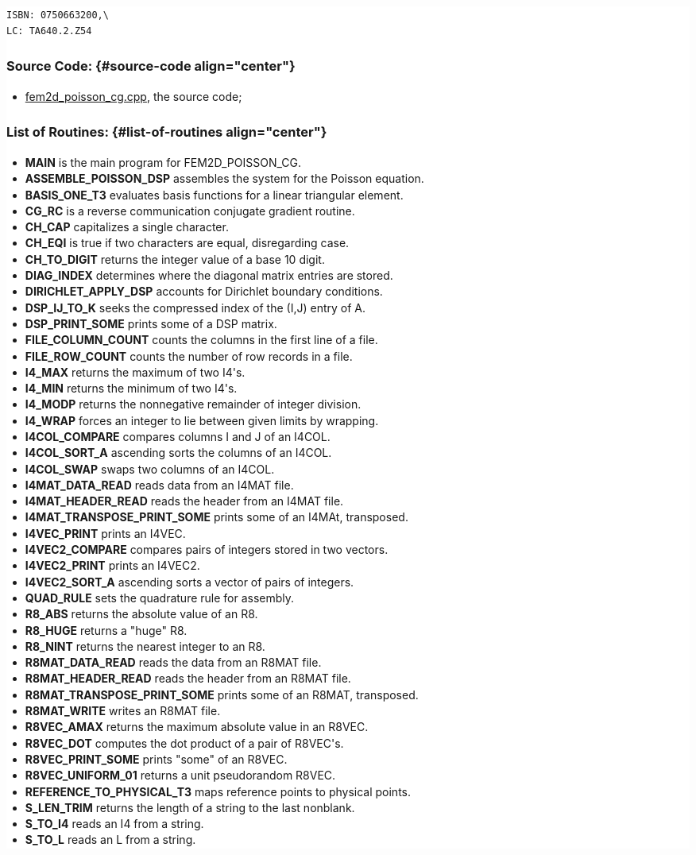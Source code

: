     ISBN: 0750663200,\
    LC: TA640.2.Z54

### Source Code: {#source-code align="center"}

-   [fem2d\_poisson\_cg.cpp](fem2d_poisson_cg.cpp), the source code;

### List of Routines: {#list-of-routines align="center"}

-   **MAIN** is the main program for FEM2D\_POISSON\_CG.
-   **ASSEMBLE\_POISSON\_DSP** assembles the system for the Poisson
    equation.
-   **BASIS\_ONE\_T3** evaluates basis functions for a linear triangular
    element.
-   **CG\_RC** is a reverse communication conjugate gradient routine.
-   **CH\_CAP** capitalizes a single character.
-   **CH\_EQI** is true if two characters are equal, disregarding case.
-   **CH\_TO\_DIGIT** returns the integer value of a base 10 digit.
-   **DIAG\_INDEX** determines where the diagonal matrix entries are
    stored.
-   **DIRICHLET\_APPLY\_DSP** accounts for Dirichlet boundary
    conditions.
-   **DSP\_IJ\_TO\_K** seeks the compressed index of the (I,J) entry
    of A.
-   **DSP\_PRINT\_SOME** prints some of a DSP matrix.
-   **FILE\_COLUMN\_COUNT** counts the columns in the first line of a
    file.
-   **FILE\_ROW\_COUNT** counts the number of row records in a file.
-   **I4\_MAX** returns the maximum of two I4's.
-   **I4\_MIN** returns the minimum of two I4's.
-   **I4\_MODP** returns the nonnegative remainder of integer division.
-   **I4\_WRAP** forces an integer to lie between given limits by
    wrapping.
-   **I4COL\_COMPARE** compares columns I and J of an I4COL.
-   **I4COL\_SORT\_A** ascending sorts the columns of an I4COL.
-   **I4COL\_SWAP** swaps two columns of an I4COL.
-   **I4MAT\_DATA\_READ** reads data from an I4MAT file.
-   **I4MAT\_HEADER\_READ** reads the header from an I4MAT file.
-   **I4MAT\_TRANSPOSE\_PRINT\_SOME** prints some of an I4MAt,
    transposed.
-   **I4VEC\_PRINT** prints an I4VEC.
-   **I4VEC2\_COMPARE** compares pairs of integers stored in two
    vectors.
-   **I4VEC2\_PRINT** prints an I4VEC2.
-   **I4VEC2\_SORT\_A** ascending sorts a vector of pairs of integers.
-   **QUAD\_RULE** sets the quadrature rule for assembly.
-   **R8\_ABS** returns the absolute value of an R8.
-   **R8\_HUGE** returns a "huge" R8.
-   **R8\_NINT** returns the nearest integer to an R8.
-   **R8MAT\_DATA\_READ** reads the data from an R8MAT file.
-   **R8MAT\_HEADER\_READ** reads the header from an R8MAT file.
-   **R8MAT\_TRANSPOSE\_PRINT\_SOME** prints some of an R8MAT,
    transposed.
-   **R8MAT\_WRITE** writes an R8MAT file.
-   **R8VEC\_AMAX** returns the maximum absolute value in an R8VEC.
-   **R8VEC\_DOT** computes the dot product of a pair of R8VEC's.
-   **R8VEC\_PRINT\_SOME** prints "some" of an R8VEC.
-   **R8VEC\_UNIFORM\_01** returns a unit pseudorandom R8VEC.
-   **REFERENCE\_TO\_PHYSICAL\_T3** maps reference points to physical
    points.
-   **S\_LEN\_TRIM** returns the length of a string to the last
    nonblank.
-   **S\_TO\_I4** reads an I4 from a string.
-   **S\_TO\_L** reads an L from a string.